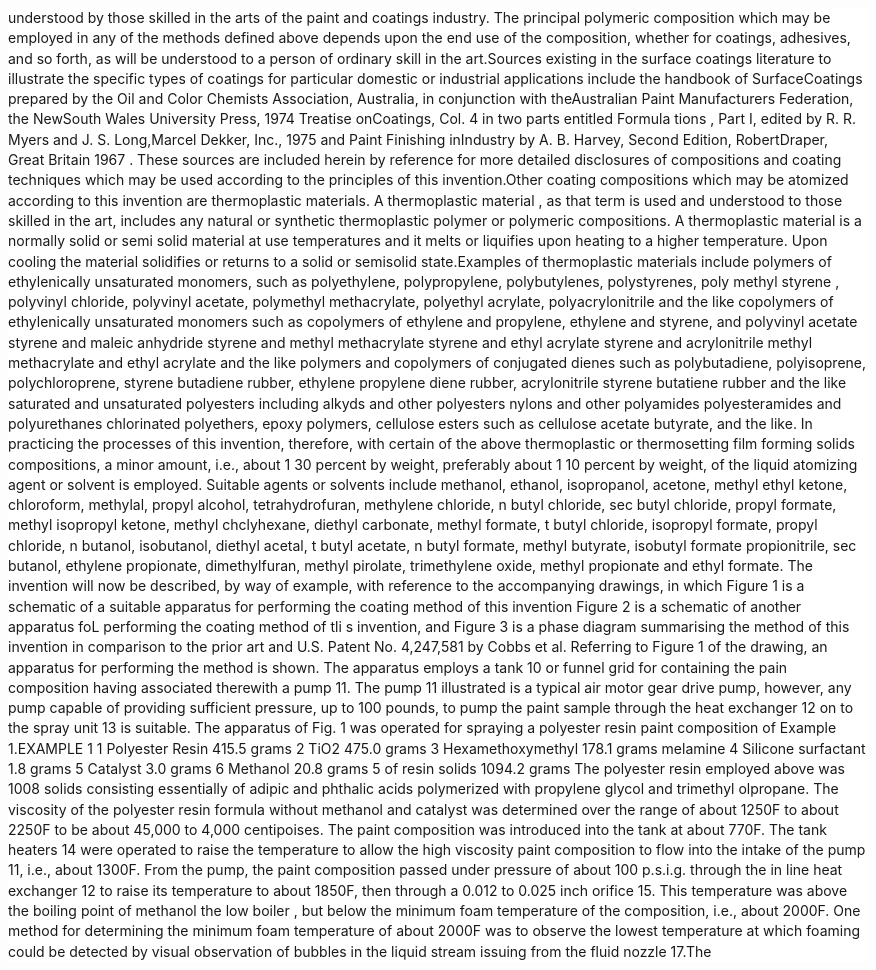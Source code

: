 understood by those skilled in the arts of the paint and coatings industry. The principal polymeric composition which may be employed in any of the methods defined above depends upon the end use of the composition, whether for coatings, adhesives, and so forth, as will be understood to a person of ordinary skill in the art.Sources existing in the surface coatings literature to illustrate the specific types of coatings for particular domestic or industrial applications include the handbook of SurfaceCoatings prepared by the Oil and Color Chemists Association, Australia, in conjunction with theAustralian Paint Manufacturers Federation, the NewSouth Wales University Press, 1974 Treatise onCoatings, Col. 4 in two parts entitled Formula tions , Part I, edited by R. R. Myers and J. S. Long,Marcel Dekker, Inc., 1975 and Paint Finishing inIndustry by A. B. Harvey, Second Edition, RobertDraper, Great Britain 1967 . These sources are included herein by reference for more detailed disclosures of compositions and coating techniques which may be used according to the principles of this invention.Other coating compositions which may be atomized according to this invention are thermoplastic materials. A thermoplastic material , as that term is used and understood to those skilled in the art, includes any natural or synthetic thermoplastic polymer or polymeric compositions. A thermoplastic material is a normally solid or semi solid material at use temperatures and it melts or liquifies upon heating to a higher temperature. Upon cooling the material solidifies or returns to a solid or semisolid state.Examples of thermoplastic materials include polymers of ethylenically unsaturated monomers, such as polyethylene, polypropylene, polybutylenes, polystyrenes, poly methyl styrene , polyvinyl chloride, polyvinyl acetate, polymethyl methacrylate, polyethyl acrylate, polyacrylonitrile and the like copolymers of ethylenically unsaturated monomers such as copolymers of ethylene and propylene, ethylene and styrene, and polyvinyl acetate styrene and maleic anhydride styrene and methyl methacrylate styrene and ethyl acrylate styrene and acrylonitrile methyl methacrylate and ethyl acrylate and the like polymers and copolymers of conjugated dienes such as polybutadiene, polyisoprene, polychloroprene, styrene butadiene rubber, ethylene propylene diene rubber, acrylonitrile styrene butatiene rubber and the like saturated and unsaturated polyesters including alkyds and other polyesters nylons and other polyamides polyesteramides and polyurethanes chlorinated polyethers, epoxy polymers, cellulose esters such as cellulose acetate butyrate, and the like. In practicing the processes of this invention, therefore, with certain of the above thermoplastic or thermosetting film forming solids compositions, a minor amount, i.e., about 1 30 percent by weight, preferably about 1 10 percent by weight, of the liquid atomizing agent or solvent is employed. Suitable agents or solvents include methanol, ethanol, isopropanol, acetone, methyl ethyl ketone, chloroform, methylal, propyl alcohol, tetrahydrofuran, methylene chloride, n butyl chloride, sec butyl chloride, propyl formate, methyl isopropyl ketone, methyl chclyhexane, diethyl carbonate, methyl formate, t butyl chloride, isopropyl formate, propyl chloride, n butanol, isobutanol, diethyl acetal, t butyl acetate, n butyl formate, methyl butyrate, isobutyl formate propionitrile, sec butanol, ethylene propionate, dimethylfuran, methyl pirolate, trimethylene oxide, methyl propionate and ethyl formate. The invention will now be described, by way of example, with reference to the accompanying drawings, in which Figure 1 is a schematic of a suitable apparatus for performing the coating method of this invention Figure 2 is a schematic of another apparatus foL performing the coating method of tli s invention, and Figure 3 is a phase diagram summarising the method of this invention in comparison to the prior art and U.S. Patent No. 4,247,581 by Cobbs et al. Referring to Figure 1 of the drawing, an apparatus for performing the method is shown. The apparatus employs a tank 10 or funnel grid for containing the pain composition having associated therewith a pump 11. The pump 11 illustrated is a typical air motor gear drive pump, however, any pump capable of providing sufficient pressure, up to 100 pounds, to pump the paint sample through the heat exchanger 12 on to the spray unit 13 is suitable. The apparatus of Fig. 1 was operated for spraying a polyester resin paint composition of Example 1.EXAMPLE 1 1 Polyester Resin 415.5 grams 2 TiO2 475.0 grams 3 Hexamethoxymethyl 178.1 grams melamine 4 Silicone surfactant 1.8 grams 5 Catalyst 3.0 grams 6 Methanol 20.8 grams 5 of resin solids 1094.2 grams The polyester resin employed above was 1008 solids consisting essentially of adipic and phthalic acids polymerized with propylene glycol and trimethyl olpropane. The viscosity of the polyester resin formula without methanol and catalyst was determined over the range of about 1250F to about 2250F to be about 45,000 to 4,000 centipoises. The paint composition was introduced into the tank at about 770F. The tank heaters 14 were operated to raise the temperature to allow the high viscosity paint composition to flow into the intake of the pump 11, i.e., about 1300F. From the pump, the paint composition passed under pressure of about 100 p.s.i.g. through the in line heat exchanger 12 to raise its temperature to about 1850F, then through a 0.012 to 0.025 inch orifice 15. This temperature was above the boiling point of methanol the low boiler , but below the minimum foam temperature of the composition, i.e., about 2000F. One method for determining the minimum foam temperature of about 2000F was to observe the lowest temperature at which foaming could be detected by visual observation of bubbles in the liquid stream issuing from the fluid nozzle 17.The